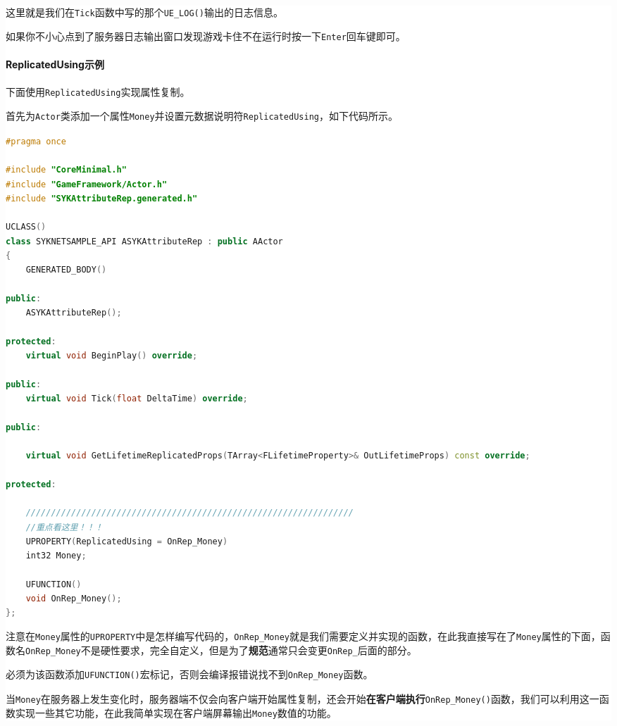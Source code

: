 这里就是我们在`Tick`函数中写的那个`UE_LOG()`输出的日志信息。

如果你不小心点到了服务器日志输出窗口发现游戏卡住不在运行时按一下`Enter`回车键即可。

#### ReplicatedUsing示例

下面使用`ReplicatedUsing`实现属性复制。

首先为`Actor`类添加一个属性`Money`并设置元数据说明符`ReplicatedUsing`，如下代码所示。

```cpp
#pragma once

#include "CoreMinimal.h"
#include "GameFramework/Actor.h"
#include "SYKAttributeRep.generated.h"

UCLASS()
class SYKNETSAMPLE_API ASYKAttributeRep : public AActor
{
	GENERATED_BODY()
	
public:	
	ASYKAttributeRep();

protected:
	virtual void BeginPlay() override;

public:	
	virtual void Tick(float DeltaTime) override;

public:

	virtual void GetLifetimeReplicatedProps(TArray<FLifetimeProperty>& OutLifetimeProps) const override;

protected:
	
    /////////////////////////////////////////////////////////////////
    //重点看这里！！！
	UPROPERTY(ReplicatedUsing = OnRep_Money)
	int32 Money;

	UFUNCTION()
	void OnRep_Money();
};
```

注意在`Money`属性的`UPROPERTY`中是怎样编写代码的，`OnRep_Money`就是我们需要定义并实现的函数，在此我直接写在了`Money`属性的下面，函数名`OnRep_Money`不是硬性要求，完全自定义，但是为了**规范**通常只会变更`OnRep_`后面的部分。

必须为该函数添加`UFUNCTION()`宏标记，否则会编译报错说找不到`OnRep_Money`函数。

当`Money`在服务器上发生变化时，服务器端不仅会向客户端开始属性复制，还会开始**在客户端执行**`OnRep_Money()`函数，我们可以利用这一函数实现一些其它功能，在此我简单实现在客户端屏幕输出`Money`数值的功能。
